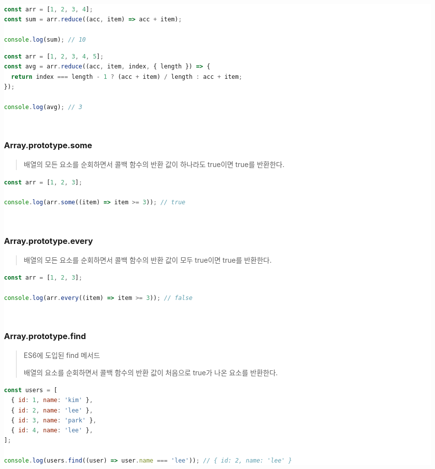 ```javascript
const arr = [1, 2, 3, 4];
const sum = arr.reduce((acc, item) => acc + item);

console.log(sum); // 10
```

```javascript
const arr = [1, 2, 3, 4, 5];
const avg = arr.reduce((acc, item, index, { length }) => {
  return index === length - 1 ? (acc + item) / length : acc + item;
});

console.log(avg); // 3
```

<br>

### Array.prototype.some

> 배열의 모든 요소를 순회하면서 콜백 함수의 반환 값이 하나라도 true이면 true를 반환한다.

```javascript
const arr = [1, 2, 3];

console.log(arr.some((item) => item >= 3)); // true
```

<br>

### Array.prototype.every

> 배열의 모든 요소를 순회하면서 콜백 함수의 반환 값이 모두 true이면 true를 반환한다.

```javascript
const arr = [1, 2, 3];

console.log(arr.every((item) => item >= 3)); // false
```

<br>

### Array.prototype.find

> ES6에 도입된 find 메서드
>
> 배열의 요소를 순회하면서 콜백 함수의 반환 값이 처음으로 true가 나온 요소를 반환한다.

```javascript
const users = [
  { id: 1, name: 'kim' },
  { id: 2, name: 'lee' },
  { id: 3, name: 'park' },
  { id: 4, name: 'lee' },
];

console.log(users.find((user) => user.name === 'lee')); // { id: 2, name: 'lee' }
```
